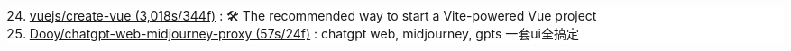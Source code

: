 24. [vuejs/create-vue (3,018s/344f)](https://github.com/vuejs/create-vue) : 🛠️ The recommended way to start a Vite-powered Vue project
25. [Dooy/chatgpt-web-midjourney-proxy (57s/24f)](https://github.com/Dooy/chatgpt-web-midjourney-proxy) : chatgpt web, midjourney, gpts 一套ui全搞定
